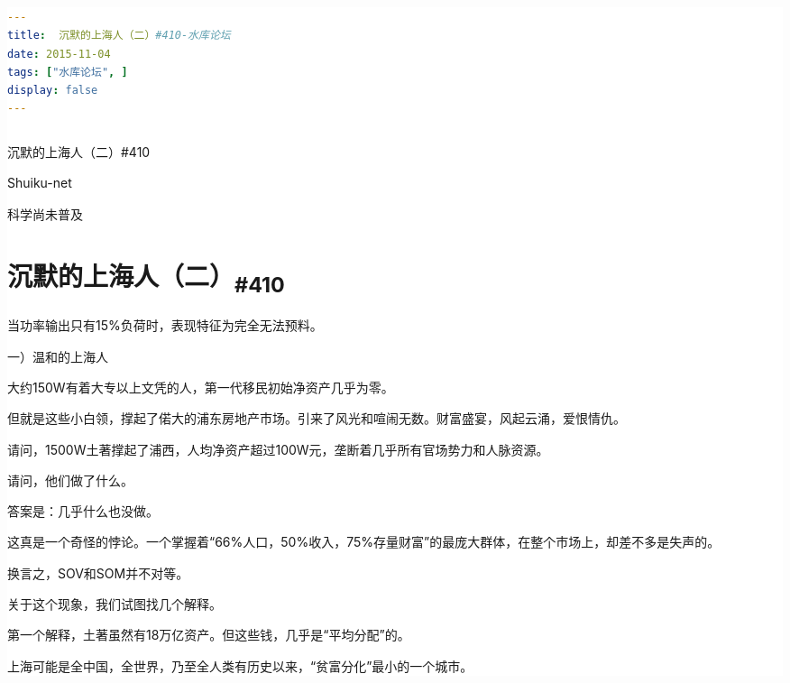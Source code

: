 ```yaml
---
title:  沉默的上海人（二）#410-水库论坛
date: 2015-11-04
tags: ["水库论坛", ]
display: false
---
```



## 



沉默的上海人（二）#410




Shuiku-net




科学尚未普及


# 沉默的上海人（二）<sub>#410</sub>

 

当功率输出只有15%负荷时，表现特征为完全无法预料。

 

 

一）温和的上海人

 

大约150W有着大专以上文凭的人，第一代移民初始净资产几乎为零。

但就是这些小白领，撑起了偌大的浦东房地产市场。引来了风光和喧闹无数。财富盛宴，风起云涌，爱恨情仇。

 

请问，1500W土著撑起了浦西，人均净资产超过100W元，垄断着几乎所有官场势力和人脉资源。

请问，他们做了什么。

答案是：几乎什么也没做。

 

 

这真是一个奇怪的悖论。一个掌握着“66%人口，50%收入，75%存量财富”的最庞大群体，在整个市场上，却差不多是失声的。

换言之，SOV和SOM并不对等。

 

关于这个现象，我们试图找几个解释。

第一个解释，土著虽然有18万亿资产。但这些钱，几乎是“平均分配”的。

 

上海可能是全中国，全世界，乃至全人类有历史以来，“贫富分化”最小的一个城市。

